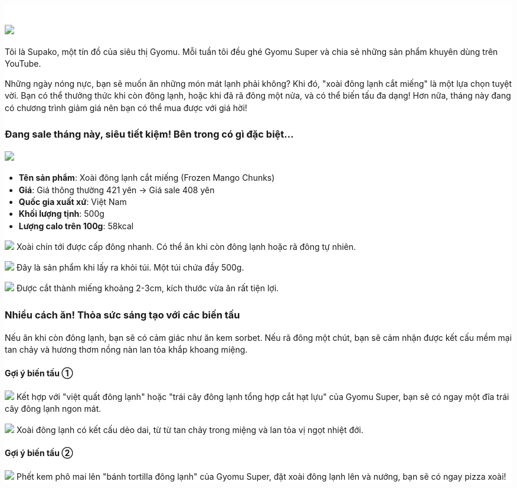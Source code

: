 ![]()

![](/images/title-1754296704641.webp)

Tôi là Supako, một tín đồ của siêu thị Gyomu.
Mỗi tuần tôi đều ghé Gyomu Super và chia sẻ những sản phẩm khuyên dùng trên YouTube.

Những ngày nóng nực, bạn sẽ muốn ăn những món mát lạnh phải không?
Khi đó, "xoài đông lạnh cắt miếng" là một lựa chọn tuyệt vời.
Bạn có thể thưởng thức khi còn đông lạnh, hoặc khi đã rã đông một nửa, và có thể biến tấu đa dạng!
Hơn nữa, tháng này đang có chương trình giảm giá nên bạn có thể mua được với giá hời!

### Đang sale tháng này, siêu tiết kiệm! Bên trong có gì đặc biệt…

![](/images/image-1754349359534.webp)
*   **Tên sản phẩm**: Xoài đông lạnh cắt miếng (Frozen Mango Chunks)
*   **Giá**: Giá thông thường 421 yên → Giá sale 408 yên
*   **Quốc gia xuất xứ**: Việt Nam
*   **Khối lượng tịnh**: 500g
*   **Lượng calo trên 100g**: 58kcal

![](/images/image-1754349430608.webp)
Xoài chín tới được cấp đông nhanh.
Có thể ăn khi còn đông lạnh hoặc rã đông tự nhiên.

![](/images/image-1754355160222.webp)
Đây là sản phẩm khi lấy ra khỏi túi.
Một túi chứa đầy 500g.

![](/images/image-1754355173314.webp)
Được cắt thành miếng khoảng 2-3cm, kích thước vừa ăn rất tiện lợi.

### Nhiều cách ăn! Thỏa sức sáng tạo với các biến tấu

Nếu ăn khi còn đông lạnh, bạn sẽ có cảm giác như ăn kem sorbet.
Nếu rã đông một chút, bạn sẽ cảm nhận được kết cấu mềm mại tan chảy và hương thơm nồng nàn lan tỏa khắp khoang miệng.

#### Gợi ý biến tấu ①
![](/images/image-1754355185862.webp)
Kết hợp với "việt quất đông lạnh" hoặc "trái cây đông lạnh tổng hợp cắt hạt lựu" của Gyomu Super, bạn sẽ có ngay một đĩa trái cây đông lạnh ngon mát.

![](/images/image-1754355195796.webp)
Xoài đông lạnh có kết cấu dẻo dai, từ từ tan chảy trong miệng và lan tỏa vị ngọt nhiệt đới.

#### Gợi ý biến tấu ②
![](/images/image-1754355398424.webp)
Phết kem phô mai lên "bánh tortilla đông lạnh" của Gyomu Super, đặt xoài đông lạnh lên và nướng, bạn sẽ có ngay pizza xoài!
